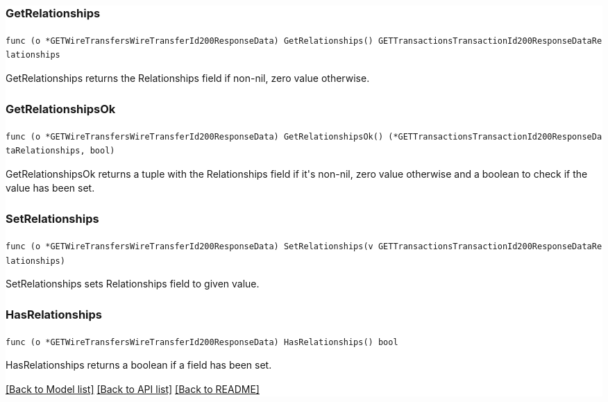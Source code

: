 ### GetRelationships

`func (o *GETWireTransfersWireTransferId200ResponseData) GetRelationships() GETTransactionsTransactionId200ResponseDataRelationships`

GetRelationships returns the Relationships field if non-nil, zero value otherwise.

### GetRelationshipsOk

`func (o *GETWireTransfersWireTransferId200ResponseData) GetRelationshipsOk() (*GETTransactionsTransactionId200ResponseDataRelationships, bool)`

GetRelationshipsOk returns a tuple with the Relationships field if it's non-nil, zero value otherwise
and a boolean to check if the value has been set.

### SetRelationships

`func (o *GETWireTransfersWireTransferId200ResponseData) SetRelationships(v GETTransactionsTransactionId200ResponseDataRelationships)`

SetRelationships sets Relationships field to given value.

### HasRelationships

`func (o *GETWireTransfersWireTransferId200ResponseData) HasRelationships() bool`

HasRelationships returns a boolean if a field has been set.


[[Back to Model list]](../README.md#documentation-for-models) [[Back to API list]](../README.md#documentation-for-api-endpoints) [[Back to README]](../README.md)


